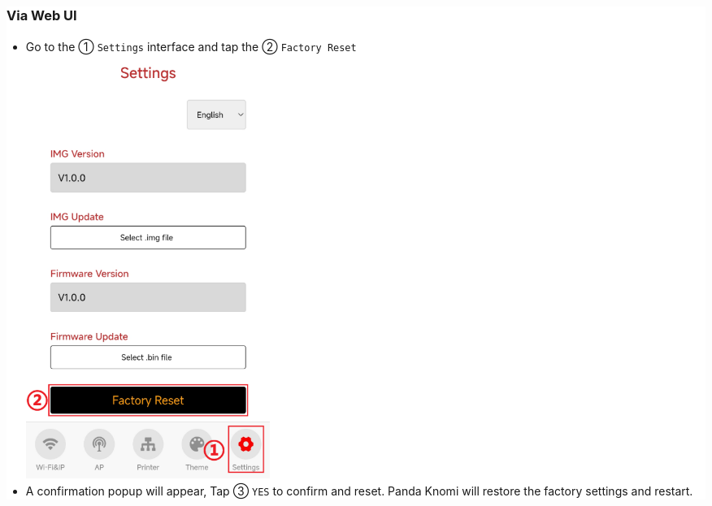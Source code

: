 ### Via Web UI

- Go to the ① `Settings` interface and tap the ② `Factory Reset`<br/>
  <img src=img/PandaKnomi/en_factory_1.png width="300"/>
- A confirmation popup will appear, Tap ③ `YES` to confirm and reset. Panda Knomi will restore the factory settings and restart.<br/>